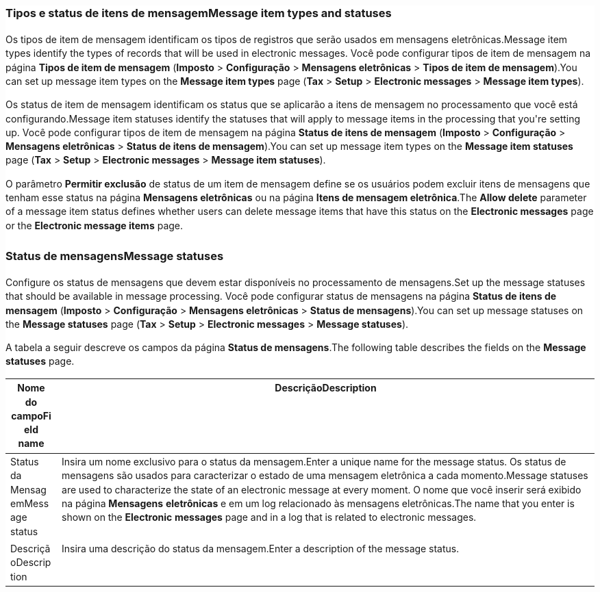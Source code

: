### <a name="message-item-types-and-statuses"></a><span data-ttu-id="7912e-155">Tipos e status de itens de mensagem</span><span class="sxs-lookup"><span data-stu-id="7912e-155">Message item types and statuses</span></span>

<span data-ttu-id="7912e-156">Os tipos de item de mensagem identificam os tipos de registros que serão usados em mensagens eletrônicas.</span><span class="sxs-lookup"><span data-stu-id="7912e-156">Message item types identify the types of records that will be used in electronic messages.</span></span> <span data-ttu-id="7912e-157">Você pode configurar tipos de item de mensagem na página **Tipos de item de mensagem** (**Imposto** \> **Configuração** \> **Mensagens eletrônicas** \> **Tipos de item de mensagem**).</span><span class="sxs-lookup"><span data-stu-id="7912e-157">You can set up message item types on the **Message item types** page (**Tax** \> **Setup** \> **Electronic messages** \> **Message item types**).</span></span>

<span data-ttu-id="7912e-158">Os status de item de mensagem identificam os status que se aplicarão a itens de mensagem no processamento que você está configurando.</span><span class="sxs-lookup"><span data-stu-id="7912e-158">Message item statuses identify the statuses that will apply to message items in the processing that you're setting up.</span></span> <span data-ttu-id="7912e-159">Você pode configurar tipos de item de mensagem na página **Status de itens de mensagem** (**Imposto** \> **Configuração** \> **Mensagens eletrônicas** \> **Status de itens de mensagem**).</span><span class="sxs-lookup"><span data-stu-id="7912e-159">You can set up message item types on the **Message item statuses** page (**Tax** \> **Setup** \> **Electronic messages** \> **Message item statuses**).</span></span>

<span data-ttu-id="7912e-160">O parâmetro **Permitir exclusão** de status de um item de mensagem define se os usuários podem excluir itens de mensagens que tenham esse status na página **Mensagens eletrônicas** ou na página **Itens de mensagem eletrônica**.</span><span class="sxs-lookup"><span data-stu-id="7912e-160">The **Allow delete** parameter of a message item status defines whether users can delete message items that have this status on the **Electronic messages** page or the **Electronic message items** page.</span></span>

### <a name="message-statuses"></a><span data-ttu-id="7912e-161">Status de mensagens</span><span class="sxs-lookup"><span data-stu-id="7912e-161">Message statuses</span></span>

<span data-ttu-id="7912e-162">Configure os status de mensagens que devem estar disponíveis no processamento de mensagens.</span><span class="sxs-lookup"><span data-stu-id="7912e-162">Set up the message statuses that should be available in message processing.</span></span> <span data-ttu-id="7912e-163">Você pode configurar status de mensagens na página **Status de itens de mensagem** (**Imposto** \> **Configuração** \> **Mensagens eletrônicas** \> **Status de mensagens**).</span><span class="sxs-lookup"><span data-stu-id="7912e-163">You can set up message statuses on the **Message statuses** page (**Tax** \> **Setup** \> **Electronic messages** \> **Message statuses**).</span></span>

<span data-ttu-id="7912e-164">A tabela a seguir descreve os campos da página **Status de mensagens**.</span><span class="sxs-lookup"><span data-stu-id="7912e-164">The following table describes the fields on the **Message statuses** page.</span></span>

| <span data-ttu-id="7912e-165">Nome do campo</span><span class="sxs-lookup"><span data-stu-id="7912e-165">Field name</span></span>          | <span data-ttu-id="7912e-166">Descrição</span><span class="sxs-lookup"><span data-stu-id="7912e-166">Description</span></span> |
|---------------------|-------------|
| <span data-ttu-id="7912e-167">Status da Mensagem</span><span class="sxs-lookup"><span data-stu-id="7912e-167">Message status</span></span>      | <span data-ttu-id="7912e-168">Insira um nome exclusivo para o status da mensagem.</span><span class="sxs-lookup"><span data-stu-id="7912e-168">Enter a unique name for the message status.</span></span> <span data-ttu-id="7912e-169">Os status de mensagens são usados para caracterizar o estado de uma mensagem eletrônica a cada momento.</span><span class="sxs-lookup"><span data-stu-id="7912e-169">Message statuses are used to characterize the state of an electronic message at every moment.</span></span> <span data-ttu-id="7912e-170">O nome que você inserir será exibido na página **Mensagens eletrônicas** e em um log relacionado às mensagens eletrônicas.</span><span class="sxs-lookup"><span data-stu-id="7912e-170">The name that you enter is shown on the **Electronic messages** page and in a log that is related to electronic messages.</span></span> |
| <span data-ttu-id="7912e-171">Descrição</span><span class="sxs-lookup"><span data-stu-id="7912e-171">Description</span></span>         | <span data-ttu-id="7912e-172">Insira uma descrição do status da mensagem.</span><span class="sxs-lookup"><span data-stu-id="7912e-172">Enter a description of the message status.</span></span> |